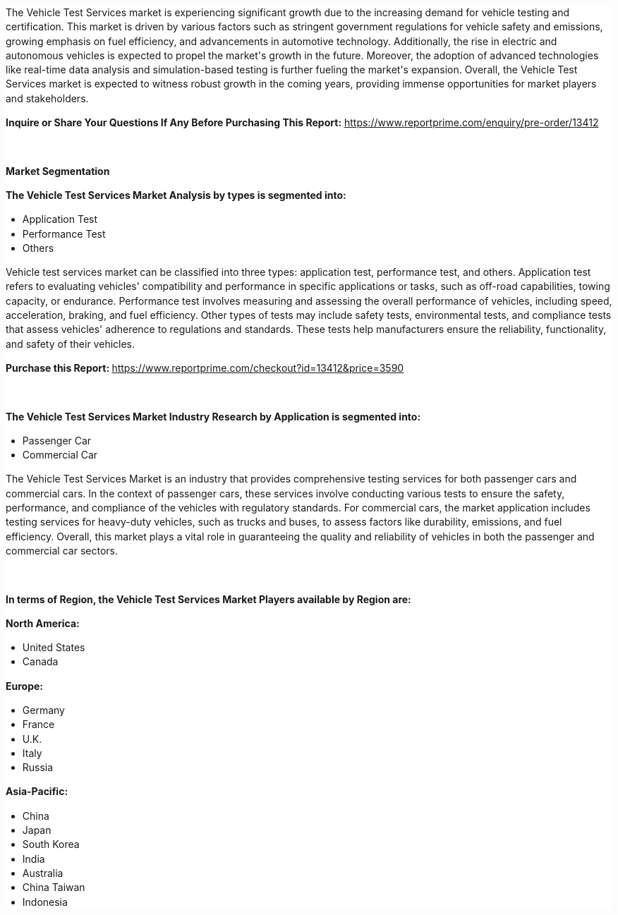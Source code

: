 <p><p>The Vehicle Test Services market is experiencing significant growth due to the increasing demand for vehicle testing and certification. This market is driven by various factors such as stringent government regulations for vehicle safety and emissions, growing emphasis on fuel efficiency, and advancements in automotive technology. Additionally, the rise in electric and autonomous vehicles is expected to propel the market's growth in the future. Moreover, the adoption of advanced technologies like real-time data analysis and simulation-based testing is further fueling the market's expansion. Overall, the Vehicle Test Services market is expected to witness robust growth in the coming years, providing immense opportunities for market players and stakeholders.</p></p>
<p><strong>Inquire or Share Your Questions If Any Before Purchasing This Report:</strong> <a href="https://www.reportprime.com/enquiry/pre-order/13412">https://www.reportprime.com/enquiry/pre-order/13412</a></p>
<p>&nbsp;</p>
<p><strong>Market Segmentation</strong></p>
<p><strong>The Vehicle Test Services Market Analysis by types is segmented into:</strong></p>
<p><ul><li>Application Test</li><li>Performance Test</li><li>Others</li></ul></p>
<p><p>Vehicle test services market can be classified into three types: application test, performance test, and others. Application test refers to evaluating vehicles' compatibility and performance in specific applications or tasks, such as off-road capabilities, towing capacity, or endurance. Performance test involves measuring and assessing the overall performance of vehicles, including speed, acceleration, braking, and fuel efficiency. Other types of tests may include safety tests, environmental tests, and compliance tests that assess vehicles' adherence to regulations and standards. These tests help manufacturers ensure the reliability, functionality, and safety of their vehicles.</p></p>
<p><strong>Purchase this Report:&nbsp;</strong><a href="https://www.reportprime.com/checkout?id=13412&price=3590">https://www.reportprime.com/checkout?id=13412&price=3590</a></p>
<p>&nbsp;</p>
<p><strong>The Vehicle Test Services Market Industry Research by Application is segmented into:</strong></p>
<p><ul><li>Passenger Car</li><li>Commercial Car</li></ul></p>
<p><p>The Vehicle Test Services Market is an industry that provides comprehensive testing services for both passenger cars and commercial cars. In the context of passenger cars, these services involve conducting various tests to ensure the safety, performance, and compliance of the vehicles with regulatory standards. For commercial cars, the market application includes testing services for heavy-duty vehicles, such as trucks and buses, to assess factors like durability, emissions, and fuel efficiency. Overall, this market plays a vital role in guaranteeing the quality and reliability of vehicles in both the passenger and commercial car sectors.</p></p>
<p>&nbsp;</p>
<p><strong>In terms of Region, the Vehicle Test Services Market Players available by Region are:</strong></p>
<p>
    <p> <strong> North America: </strong>
        <ul>
            <li>United States</li>
            <li>Canada</li>
        </ul>
        </p> 
    <p> <strong> Europe: </strong>
        <ul>
            <li>Germany</li>
            <li>France</li>
            <li>U.K.</li>
            <li>Italy</li>
            <li>Russia</li>
        </ul>
        </p> 
    <p> <strong> Asia-Pacific: </strong>
        <ul>
            <li>China</li>
            <li>Japan</li>
            <li>South Korea</li>
            <li>India</li>
            <li>Australia</li>
            <li>China Taiwan</li>
            <li>Indonesia</li>